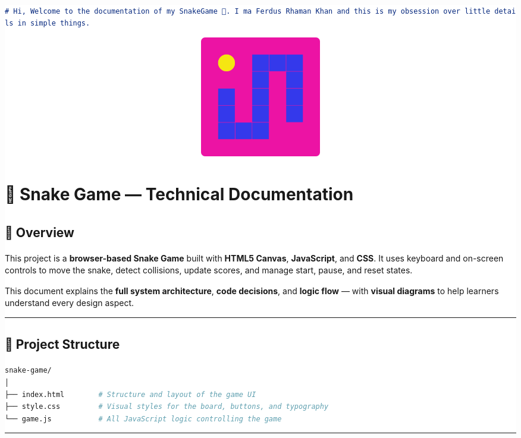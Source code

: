````markdown
# Hi, Welcome to the documentation of my SnakeGame 🐍. I ma Ferdus Rhaman Khan and this is my obsession over little details in simple things.
````
<p align="center">
  <img src="./btn/favicon.svg" alt="Preview" width="200">
</p>


# 🐍 Snake Game — Technical Documentation

## 📘 Overview

This project is a **browser-based Snake Game** built with **HTML5 Canvas**, **JavaScript**, and **CSS**. It uses keyboard and on-screen controls to move the snake, detect collisions, update scores, and manage start, pause, and reset states.

This document explains the **full system architecture**, **code decisions**, and **logic flow** — with **visual diagrams** to help learners understand every design aspect.

---

## 🧩 Project Structure

```bash
snake-game/
│
├── index.html        # Structure and layout of the game UI
├── style.css         # Visual styles for the board, buttons, and typography
└── game.js           # All JavaScript logic controlling the game
````

-----
